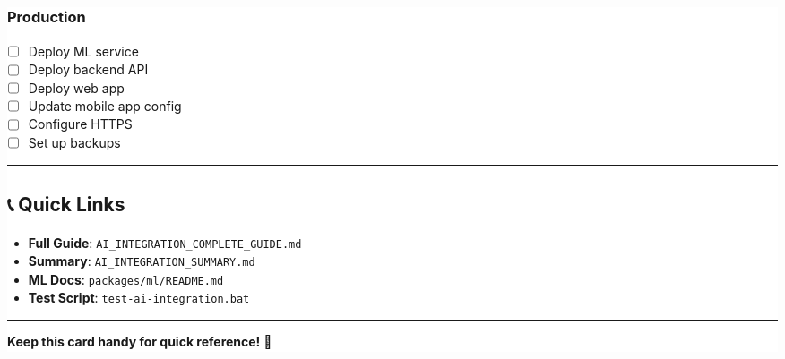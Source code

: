### Production
- [ ] Deploy ML service
- [ ] Deploy backend API
- [ ] Deploy web app
- [ ] Update mobile app config
- [ ] Configure HTTPS
- [ ] Set up backups

---

## 📞 Quick Links

- **Full Guide**: `AI_INTEGRATION_COMPLETE_GUIDE.md`
- **Summary**: `AI_INTEGRATION_SUMMARY.md`
- **ML Docs**: `packages/ml/README.md`
- **Test Script**: `test-ai-integration.bat`

---

**Keep this card handy for quick reference!** 📌
